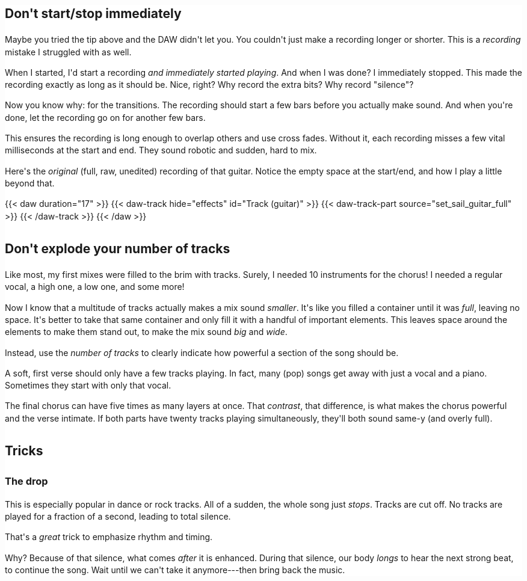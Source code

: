 ## Don't start/stop immediately

Maybe you tried the tip above and the DAW didn't let you. You couldn't just make a recording longer or shorter. This is a _recording_ mistake I struggled with as well.

When I started, I'd start a recording _and immediately started playing_. And when I was done? I immediately stopped. This made the recording exactly as long as it should be. Nice, right? Why record the extra bits? Why record "silence"?

Now you know why: for the transitions. The recording should start a few bars before you actually make sound. And when you're done, let the recording go on for another few bars.

This ensures the recording is long enough to overlap others and use cross fades. Without it, each recording misses a few vital milliseconds at the start and end. They sound robotic and sudden, hard to mix.

Here's the _original_ (full, raw, unedited) recording of that guitar. Notice the empty space at the start/end, and how I play a little beyond that.

{{< daw duration="17" >}}
    {{< daw-track hide="effects" id="Track (guitar)" >}}
        {{< daw-track-part source="set_sail_guitar_full" >}}
    {{< /daw-track >}}
{{< /daw >}}

## Don't explode your number of tracks

Like most, my first mixes were filled to the brim with tracks. Surely, I needed 10 instruments for the chorus! I needed a regular vocal, a high one, a low one, and some more!

Now I know that a multitude of tracks actually makes a mix sound _smaller_. It's like you filled a container until it was _full_, leaving no space. It's better to take that same container and only fill it with a handful of important elements. This leaves space around the elements to make them stand out, to make the mix sound _big_ and _wide_.

Instead, use the _number of tracks_ to clearly indicate how powerful a section of the song should be.

A soft, first verse should only have a few tracks playing. In fact, many (pop) songs get away with just a vocal and a piano. Sometimes they start with only that vocal.

The final chorus can have five times as many layers at once. That _contrast_, that difference, is what makes the chorus powerful and the verse intimate. If both parts have twenty tracks playing simultaneously, they'll both sound same-y (and overly full).

## Tricks

### The drop

This is especially popular in dance or rock tracks. All of a sudden, the whole song just _stops_. Tracks are cut off. No tracks are played for a fraction of a second, leading to total silence.

That's a _great_ trick to emphasize rhythm and timing.

Why? Because of that silence, what comes _after_ it is enhanced. During that silence, our body _longs_ to hear the next strong beat, to continue the song. Wait until we can't take it anymore---then bring back the music.
